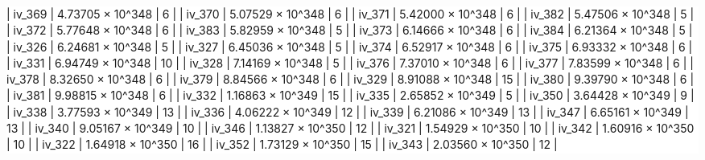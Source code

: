 | iv_369 | 4.73705 × 10^348 | 6 |
| iv_370 | 5.07529 × 10^348 | 6 |
| iv_371 | 5.42000 × 10^348 | 6 |
| iv_382 | 5.47506 × 10^348 | 5 |
| iv_372 | 5.77648 × 10^348 | 6 |
| iv_383 | 5.82959 × 10^348 | 5 |
| iv_373 | 6.14666 × 10^348 | 6 |
| iv_384 | 6.21364 × 10^348 | 5 |
| iv_326 | 6.24681 × 10^348 | 5 |
| iv_327 | 6.45036 × 10^348 | 5 |
| iv_374 | 6.52917 × 10^348 | 6 |
| iv_375 | 6.93332 × 10^348 | 6 |
| iv_331 | 6.94749 × 10^348 | 10 |
| iv_328 | 7.14169 × 10^348 | 5 |
| iv_376 | 7.37010 × 10^348 | 6 |
| iv_377 | 7.83599 × 10^348 | 6 |
| iv_378 | 8.32650 × 10^348 | 6 |
| iv_379 | 8.84566 × 10^348 | 6 |
| iv_329 | 8.91088 × 10^348 | 15 |
| iv_380 | 9.39790 × 10^348 | 6 |
| iv_381 | 9.98815 × 10^348 | 6 |
| iv_332 | 1.16863 × 10^349 | 15 |
| iv_335 | 2.65852 × 10^349 | 5 |
| iv_350 | 3.64428 × 10^349 | 9 |
| iv_338 | 3.77593 × 10^349 | 13 |
| iv_336 | 4.06222 × 10^349 | 12 |
| iv_339 | 6.21086 × 10^349 | 13 |
| iv_347 | 6.65161 × 10^349 | 13 |
| iv_340 | 9.05167 × 10^349 | 10 |
| iv_346 | 1.13827 × 10^350 | 12 |
| iv_321 | 1.54929 × 10^350 | 10 |
| iv_342 | 1.60916 × 10^350 | 10 |
| iv_322 | 1.64918 × 10^350 | 16 |
| iv_352 | 1.73129 × 10^350 | 15 |
| iv_343 | 2.03560 × 10^350 | 12 |

